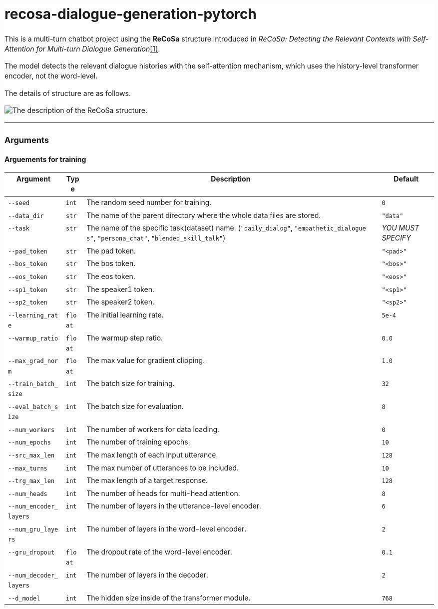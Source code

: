 # recosa-dialogue-generation-pytorch

This is a multi-turn chatbot project using the **ReCoSa** structure introduced in *ReCoSa: Detecting the Relevant Contexts with Self-Attention for
Multi-turn Dialogue Generation*[[1]](#1).

The model detects the relevant dialogue histories with the self-attention mechanism, which uses the history-level transformer encoder, not the word-level.

The details of structure are as follows.

<img src="https://user-images.githubusercontent.com/16731987/97245796-2d7b6580-183f-11eb-9560-0c36038c0124.png" alt="The description of the ReCoSa structure." style="width: 60%; margin-left: 0;">

<br/>

---

### Arguments

**Arguements for training**

| Argument              | Type              | Description                                                  | Default               |
| --------------------- | ----------------- | ------------------------------------------------------------ | --------------------- |
| `--seed` | `int` | The random seed number for training. | `0` |
| `--data_dir`          | `str`       | The name of the parent directory where the whole data files are stored. | `"data"`              |
| `--task`     | `str`       | The name of the specific task(dataset) name. (`"daily_dialog"`, `"empathetic_dialogues"`, `"persona_chat"`, `"blended_skill_talk"`) | *YOU MUST SPECIFY* |
| `--pad_token`         | `str`        | The pad token.                             | `"<pad>"`             |
| `--bos_token`         | `str`       | The bos token.          | `"<bos>"`             |
| `--eos_token`         | `str`       | The eos token.                | `"<eos>"`             |
| `--sp1_token` | `str` | The speaker1 token. | `"<sp1>"` |
| `--sp2_token` | `str` | The speaker2 token. | `"<sp2>"` |
| `--learning_rate`     | `float` | The initial learning rate.                                   | `5e-4`                |
| `--warmup_ratio` | `float` | The warmup step ratio. | `0.0` |
| `--max_grad_norm` | `float` | The max value for gradient clipping. | `1.0` |
| `--train_batch_size` | `int` | The batch size for training.                   | `32`              |
| `--eval_batch_size` | `int` | The batch size for evaluation. | `8` |
| `--num_workers` | `int` | The number of workers for data loading. | `0` |
| `--num_epochs`        | `int` | The number of training epochs. | `10`              |
| `--src_max_len` | `int` | The max length of each input utterance. | `128`                 |
| `--max_turns` | `int` | The max number of utterances to be included. | `10` |
| `--trg_max_len` | `int` | The max length of a target response. | `128` |
| `--num_heads`         | `int` | The number of heads for multi-head attention. | `8`                   |
| `--num_encoder_layers` | `int` | The number of layers in the utterance-level encoder. | `6`                   |
| `--num_gru_layers` | `int` | The number of layers in the word-level encoder. | `2` |
| `--gru_dropout` | `float` | The dropout rate of the word-level encoder. | `0.1` |
| `--num_decoder_layers` | `int` | The number of layers in the decoder. | `2`                  |
| `--d_model`           | `int` | The hidden size inside of the transformer module. | `768`              |
